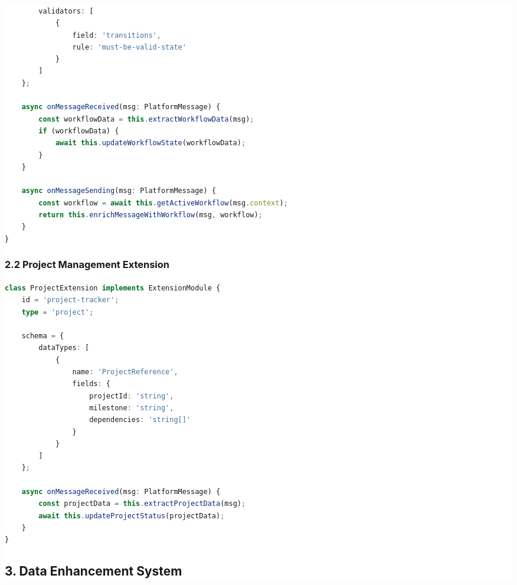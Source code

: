 ```typescript
        validators: [
            {
                field: 'transitions',
                rule: 'must-be-valid-state'
            }
        ]
    };

    async onMessageReceived(msg: PlatformMessage) {
        const workflowData = this.extractWorkflowData(msg);
        if (workflowData) {
            await this.updateWorkflowState(workflowData);
        }
    }

    async onMessageSending(msg: PlatformMessage) {
        const workflow = await this.getActiveWorkflow(msg.context);
        return this.enrichMessageWithWorkflow(msg, workflow);
    }
}
```

### 2.2 Project Management Extension

```typescript
class ProjectExtension implements ExtensionModule {
    id = 'project-tracker';
    type = 'project';

    schema = {
        dataTypes: [
            {
                name: 'ProjectReference',
                fields: {
                    projectId: 'string',
                    milestone: 'string',
                    dependencies: 'string[]'
                }
            }
        ]
    };

    async onMessageReceived(msg: PlatformMessage) {
        const projectData = this.extractProjectData(msg);
        await this.updateProjectStatus(projectData);
    }
}
```

## 3. Data Enhancement System
